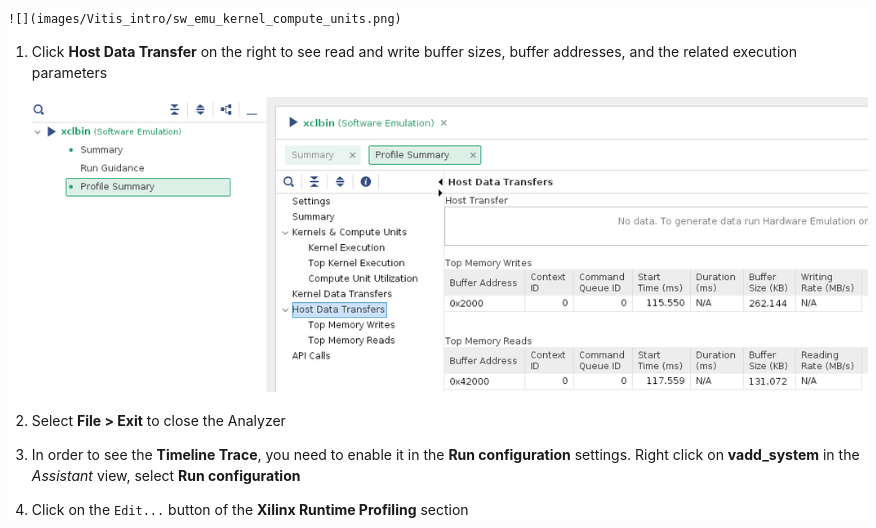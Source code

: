     ![](images/Vitis_intro/sw_emu_kernel_compute_units.png)

1. Click **Host Data Transfer** on the right to see read and write buffer sizes, buffer addresses, and the related execution parameters

    ![](images/Vitis_intro/sw_emu_host_data_transfer.png)

1. Select **File > Exit** to close the Analyzer

1. In order to see the **Timeline Trace**, you need to enable it in the **Run configuration** settings. Right click on **vadd\_system** in the *Assistant* view, select **Run configuration**

1. Click on the `Edit...` button of the **Xilinx Runtime Profiling** section
